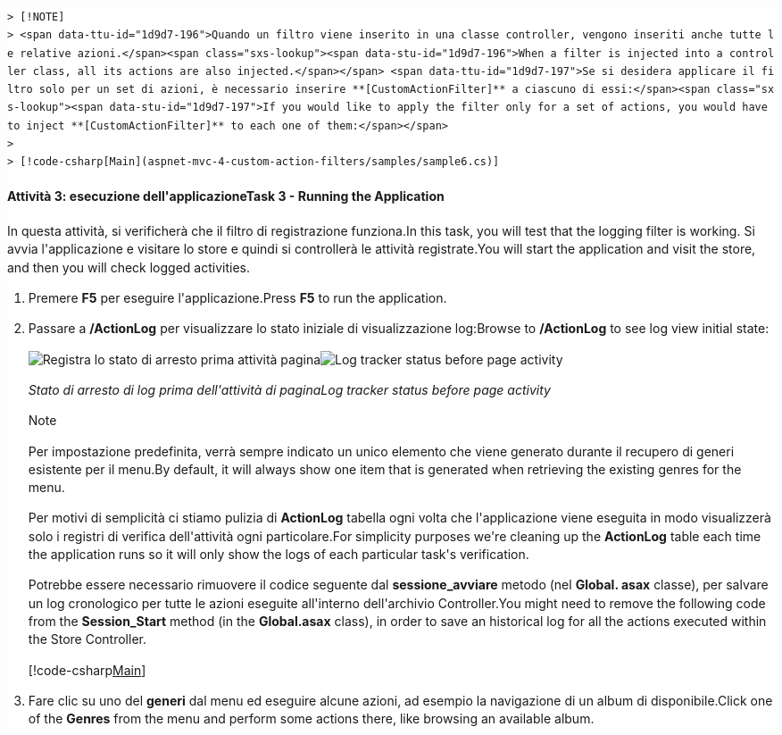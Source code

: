     > [!NOTE]
    > <span data-ttu-id="1d9d7-196">Quando un filtro viene inserito in una classe controller, vengono inseriti anche tutte le relative azioni.</span><span class="sxs-lookup"><span data-stu-id="1d9d7-196">When a filter is injected into a controller class, all its actions are also injected.</span></span> <span data-ttu-id="1d9d7-197">Se si desidera applicare il filtro solo per un set di azioni, è necessario inserire **[CustomActionFilter]** a ciascuno di essi:</span><span class="sxs-lookup"><span data-stu-id="1d9d7-197">If you would like to apply the filter only for a set of actions, you would have to inject **[CustomActionFilter]** to each one of them:</span></span>
    > 
    > [!code-csharp[Main](aspnet-mvc-4-custom-action-filters/samples/sample6.cs)]

<a id="Ex1Task3"></a>

<a id="Task_3_-_Running_the_Application"></a>
#### <a name="task-3---running-the-application"></a><span data-ttu-id="1d9d7-198">Attività 3: esecuzione dell'applicazione</span><span class="sxs-lookup"><span data-stu-id="1d9d7-198">Task 3 - Running the Application</span></span>

<span data-ttu-id="1d9d7-199">In questa attività, si verificherà che il filtro di registrazione funziona.</span><span class="sxs-lookup"><span data-stu-id="1d9d7-199">In this task, you will test that the logging filter is working.</span></span> <span data-ttu-id="1d9d7-200">Si avvia l'applicazione e visitare lo store e quindi si controllerà le attività registrate.</span><span class="sxs-lookup"><span data-stu-id="1d9d7-200">You will start the application and visit the store, and then you will check logged activities.</span></span>

1. <span data-ttu-id="1d9d7-201">Premere **F5** per eseguire l'applicazione.</span><span class="sxs-lookup"><span data-stu-id="1d9d7-201">Press **F5** to run the application.</span></span>
2. <span data-ttu-id="1d9d7-202">Passare a **/ActionLog** per visualizzare lo stato iniziale di visualizzazione log:</span><span class="sxs-lookup"><span data-stu-id="1d9d7-202">Browse to **/ActionLog** to see log view initial state:</span></span>

    <span data-ttu-id="1d9d7-203">![Registra lo stato di arresto prima attività pagina](aspnet-mvc-4-custom-action-filters/_static/image3.png "registrare lo stato di arresto prima dell'attività di pagina")</span><span class="sxs-lookup"><span data-stu-id="1d9d7-203">![Log tracker status before page activity](aspnet-mvc-4-custom-action-filters/_static/image3.png "Log tracker status before page activity")</span></span>

    <span data-ttu-id="1d9d7-204">*Stato di arresto di log prima dell'attività di pagina*</span><span class="sxs-lookup"><span data-stu-id="1d9d7-204">*Log tracker status before page activity*</span></span>

    > [!NOTE]
    > <span data-ttu-id="1d9d7-205">Per impostazione predefinita, verrà sempre indicato un unico elemento che viene generato durante il recupero di generi esistente per il menu.</span><span class="sxs-lookup"><span data-stu-id="1d9d7-205">By default, it will always show one item that is generated when retrieving the existing genres for the menu.</span></span>
    > 
    > <span data-ttu-id="1d9d7-206">Per motivi di semplicità ci stiamo pulizia di **ActionLog** tabella ogni volta che l'applicazione viene eseguita in modo visualizzerà solo i registri di verifica dell'attività ogni particolare.</span><span class="sxs-lookup"><span data-stu-id="1d9d7-206">For simplicity purposes we're cleaning up the **ActionLog** table each time the application runs so it will only show the logs of each particular task's verification.</span></span>
    > 
    > <span data-ttu-id="1d9d7-207">Potrebbe essere necessario rimuovere il codice seguente dal **sessione\_avviare** metodo (nel **Global. asax** classe), per salvare un log cronologico per tutte le azioni eseguite all'interno dell'archivio Controller.</span><span class="sxs-lookup"><span data-stu-id="1d9d7-207">You might need to remove the following code from the **Session\_Start** method (in the **Global.asax** class), in order to save an historical log for all the actions executed within the Store Controller.</span></span>
    > 
    > [!code-csharp[Main](aspnet-mvc-4-custom-action-filters/samples/sample7.cs)]
3. <span data-ttu-id="1d9d7-208">Fare clic su uno del **generi** dal menu ed eseguire alcune azioni, ad esempio la navigazione di un album di disponibile.</span><span class="sxs-lookup"><span data-stu-id="1d9d7-208">Click one of the **Genres** from the menu and perform some actions there, like browsing an available album.</span></span>